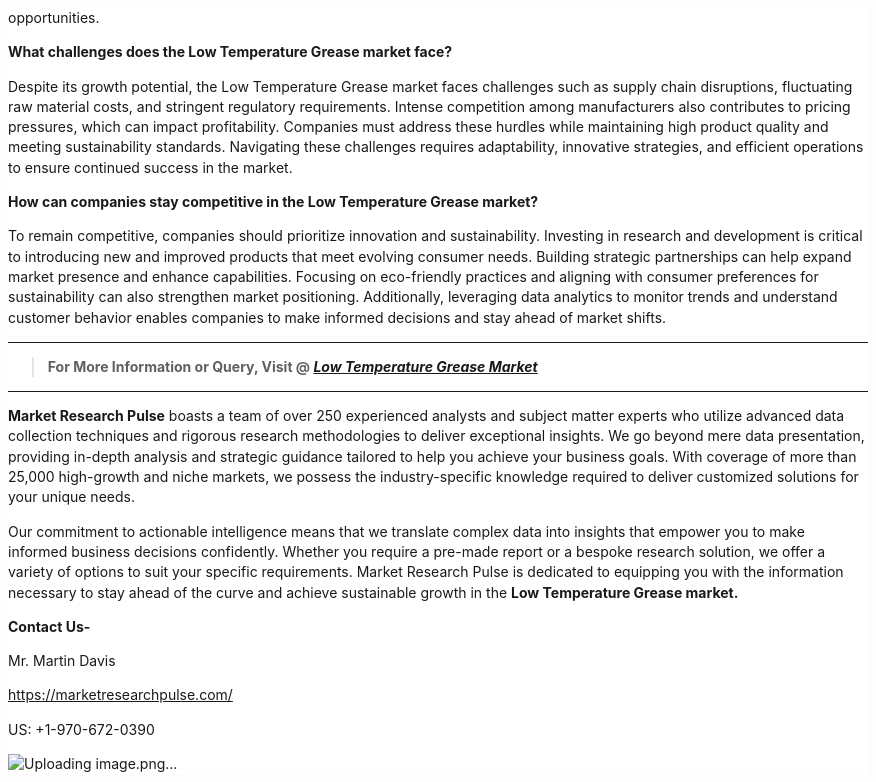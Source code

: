 opportunities.</p><p><strong>What challenges does the Low Temperature Grease market face?</strong></p><p>Despite its growth potential, the Low Temperature Grease market faces challenges such as supply chain disruptions, fluctuating raw material costs, and stringent regulatory requirements. Intense competition among manufacturers also contributes to pricing pressures, which can impact profitability. Companies must address these hurdles while maintaining high product quality and meeting sustainability standards. Navigating these challenges requires adaptability, innovative strategies, and efficient operations to ensure continued success in the market.</p><p><strong>How can companies stay competitive in the Low Temperature Grease market?</strong></p><p>To remain competitive, companies should prioritize innovation and sustainability. Investing in research and development is critical to introducing new and improved products that meet evolving consumer needs. Building strategic partnerships can help expand market presence and enhance capabilities. Focusing on eco-friendly practices and aligning with consumer preferences for sustainability can also strengthen market positioning. Additionally, leveraging data analytics to monitor trends and understand customer behavior enables companies to make informed decisions and stay ahead of market shifts.</p><hr /><blockquote><p><strong>For More Information or Query, Visit @&nbsp;<em><a href="https://marketresearchpulse.com/report/149747/low-temperature-grease-market?utm_source=Linkedin&utm_medium=026">Low Temperature Grease Market</a></em></strong></p></blockquote><hr /><p><strong>Market Research Pulse</strong> boasts a team of over 250 experienced analysts and subject matter experts who utilize advanced data collection techniques and rigorous research methodologies to deliver exceptional insights. We go beyond mere data presentation, providing in-depth analysis and strategic guidance tailored to help you achieve your business goals. With coverage of more than 25,000 high-growth and niche markets, we possess the industry-specific knowledge required to deliver customized solutions for your unique needs.</p><p>Our commitment to actionable intelligence means that we translate complex data into insights that empower you to make informed business decisions confidently. Whether you require a pre-made report or a bespoke research solution, we offer a variety of options to suit your specific requirements. Market Research Pulse is dedicated to equipping you with the information necessary to stay ahead of the curve and achieve sustainable growth in the <strong>Low Temperature Grease market.</strong></p><p><strong>Contact Us-</strong></p><p>Mr. Martin Davis</p><p>https://marketresearchpulse.com/</p><p>US: +1-970-672-0390</p>
![Uploading image.png…]()
